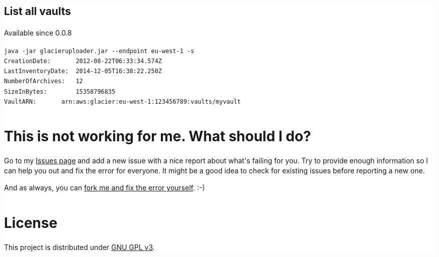 List all vaults
-----------------

Available since 0.0.8

    java -jar glacieruploader.jar --endpoint eu-west-1 -s 
    CreationDate:		2012-08-22T06:33:34.574Z
    LastInventoryDate:	2014-12-05T16:38:22.250Z
    NumberOfArchives:	12
    SizeInBytes:		15358796835
    VaultARN:		arn:aws:glacier:eu-west-1:123456789:vaults/myvault

This is not working for me. What should I do?
=============================================

Go to my [Issues page][1] and add a new issue with a nice report about what's failing for you.
Try to provide enough information so I can help you out and fix the error for everyone. It 
might be a good idea to check for existing issues before reporting a new one.

And as always, you can [fork me and fix the error yourself][2]. :-)

License
=======

This project is distributed under [GNU GPL v3][3].


[0]: https://github.com/MoriTanosuke/glacieruploader/releases
[1]: https://github.com/MoriTanosuke/glacieruploader/issues
[2]: https://github.com/MoriTanosuke/glacieruploader/fork
[3]: http://www.gnu.org/licenses/gpl-3.0.html
[6]: https://github.com/MoriTanosuke/glacieruploader/
[7]: https://docs.aws.amazon.com/AWSJavaSDK/latest/javadoc/com/amazonaws/auth/DefaultAWSCredentialsProviderChain.html
